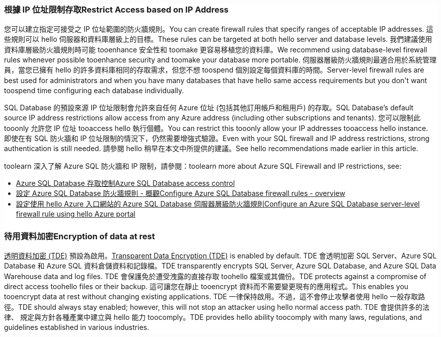 ### <a name="restrict-access-based-on-ip-address"></a><span data-ttu-id="c87e0-140">根據 IP 位址限制存取</span><span class="sxs-lookup"><span data-stu-id="c87e0-140">Restrict Access based on IP Address</span></span>
<span data-ttu-id="c87e0-141">您可以建立指定可接受之 IP 位址範圍的防火牆規則。</span><span class="sxs-lookup"><span data-stu-id="c87e0-141">You can create firewall rules that specify ranges of acceptable IP addresses.</span></span> <span data-ttu-id="c87e0-142">這些規則可以 hello 伺服器和資料庫層級上的目標。</span><span class="sxs-lookup"><span data-stu-id="c87e0-142">These rules can be targeted at both hello server and database levels.</span></span> <span data-ttu-id="c87e0-143">我們建議使用資料庫層級防火牆規則時可能 tooenhance 安全性和 toomake 更容易移植您的資料庫。</span><span class="sxs-lookup"><span data-stu-id="c87e0-143">We recommend using database-level firewall rules whenever possible tooenhance security and toomake your database more portable.</span></span> <span data-ttu-id="c87e0-144">伺服器層級防火牆規則最適合用於系統管理員，當您已擁有 hello 的許多資料庫相同的存取需求，但您不想 toospend 個別設定每個資料庫的時間。</span><span class="sxs-lookup"><span data-stu-id="c87e0-144">Server-level firewall rules are best used for administrators and when you have many databases that have hello same access requirements but you don't want toospend time configuring each database individually.</span></span>

<span data-ttu-id="c87e0-145">SQL Database 的預設來源 IP 位址限制會允許來自任何 Azure 位址 (包括其他訂用帳戶和租用戶) 的存取。</span><span class="sxs-lookup"><span data-stu-id="c87e0-145">SQL Database’s default source IP address restrictions allow access from any Azure address (including other subscriptions and tenants).</span></span> <span data-ttu-id="c87e0-146">您可以限制此 tooonly 允許您 IP 位址 tooaccess hello 執行個體。</span><span class="sxs-lookup"><span data-stu-id="c87e0-146">You can restrict this tooonly allow your IP addresses tooaccess hello instance.</span></span> <span data-ttu-id="c87e0-147">即使在有 SQL 防火牆和 IP 位址限制的情況下，仍然需要增強式驗證。</span><span class="sxs-lookup"><span data-stu-id="c87e0-147">Even with your SQL firewall and IP address restrictions, strong authentication is still needed.</span></span> <span data-ttu-id="c87e0-148">請參閱 hello 稍早在本文中所提供的建議。</span><span class="sxs-lookup"><span data-stu-id="c87e0-148">See hello recommendations made earlier in this article.</span></span>

<span data-ttu-id="c87e0-149">toolearn 深入了解 Azure SQL 防火牆和 IP 限制，請參閱：</span><span class="sxs-lookup"><span data-stu-id="c87e0-149">toolearn more about Azure SQL Firewall and IP restrictions, see:</span></span>

- [<span data-ttu-id="c87e0-150">Azure SQL Database 存取控制</span><span class="sxs-lookup"><span data-stu-id="c87e0-150">Azure SQL Database access control</span></span>](../sql-database/sql-database-control-access.md)
- [<span data-ttu-id="c87e0-151">設定 Azure SQL Database 防火牆規則 - 概觀</span><span class="sxs-lookup"><span data-stu-id="c87e0-151">Configure Azure SQL Database firewall rules - overview</span></span>](../sql-database/sql-database-firewall-configure.md)
- [<span data-ttu-id="c87e0-152">設定使用 hello Azure 入口網站的 Azure SQL Database 伺服器層級防火牆規則</span><span class="sxs-lookup"><span data-stu-id="c87e0-152">Configure an Azure SQL Database server-level firewall rule using hello Azure portal</span></span>](../sql-database/sql-database-configure-firewall-settings.md)

### <a name="encryption-of-data-at-rest"></a><span data-ttu-id="c87e0-153">待用資料加密</span><span class="sxs-lookup"><span data-stu-id="c87e0-153">Encryption of data at rest</span></span>
<span data-ttu-id="c87e0-154">[透明資料加密 (TDE)](https://msdn.microsoft.com/library/azure/bb934049) 預設為啟用。</span><span class="sxs-lookup"><span data-stu-id="c87e0-154">[Transparent Data Encryption (TDE)](https://msdn.microsoft.com/library/azure/bb934049) is enabled by default.</span></span> <span data-ttu-id="c87e0-155">TDE 會透明加密 SQL Server、Azure SQL Database 和 Azure SQL 資料倉儲資料和記錄檔。</span><span class="sxs-lookup"><span data-stu-id="c87e0-155">TDE transparently encrypts SQL Server, Azure SQL Database, and Azure SQL Data Warehouse data and log files.</span></span> <span data-ttu-id="c87e0-156">TDE 會保護免於遭受洩露的直接存取 toohello 檔案或其備份。</span><span class="sxs-lookup"><span data-stu-id="c87e0-156">TDE protects against a compromise of direct access toohello files or their backup.</span></span> <span data-ttu-id="c87e0-157">這可讓您在靜止 tooencrypt 資料而不需要變更現有的應用程式。</span><span class="sxs-lookup"><span data-stu-id="c87e0-157">This enables you tooencrypt data at rest without changing existing applications.</span></span> <span data-ttu-id="c87e0-158">TDE 一律保持啟用。不過，這不會停止攻擊者使用 hello 一般存取路徑。</span><span class="sxs-lookup"><span data-stu-id="c87e0-158">TDE should always stay enabled; however, this will not stop an attacker using hello normal access path.</span></span> <span data-ttu-id="c87e0-159">TDE 會提供許多的法律、 規定與方針各種產業中建立與 hello 能力 toocomply。</span><span class="sxs-lookup"><span data-stu-id="c87e0-159">TDE provides hello ability toocomply with many laws, regulations, and guidelines established in various industries.</span></span>
